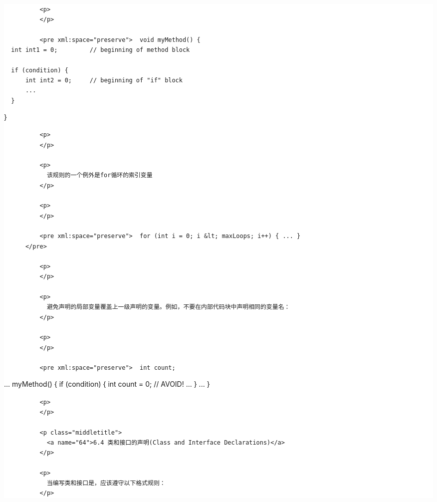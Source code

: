               <p>
              </p>
              
              <pre xml:space="preserve">  void myMethod() {
      int int1 = 0;         // beginning of method block

      if (condition) {
          int int2 = 0;     // beginning of "if" block
          ...
      }
  }
          </pre>
              
              <p>
              </p>
              
              <p>
                该规则的一个例外是for循环的索引变量
              </p>
              
              <p>
              </p>
              
              <pre xml:space="preserve">  for (int i = 0; i &lt; maxLoops; i++) { ... }
          </pre>
              
              <p>
              </p>
              
              <p>
                避免声明的局部变量覆盖上一级声明的变量。例如，不要在内部代码块中声明相同的变量名：
              </p>
              
              <p>
              </p>
              
              <pre xml:space="preserve">  int count;
  ...
  myMethod() {
      if (condition) {
          int count = 0;     // AVOID!
          ...
      }
      ...
  }
          </pre>
              
              <p>
              </p>
              
              <p class="middletitle">
                <a name="64">6.4 类和接口的声明(Class and Interface Declarations)</a>
              </p>
              
              <p>
                当编写类和接口是，应该遵守以下格式规则：
              </p>
              